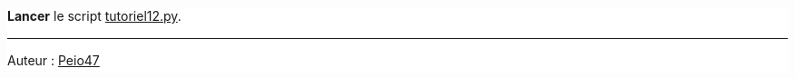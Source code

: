 **Lancer** le script [tutoriel12.py](tutoriel-detaille-terminale/scripts/tutoriel12.py).

---

Auteur : [Peio47](https://gitlab.com/Peio47/terminale/-/tree/main/nuit%20du%20code)
